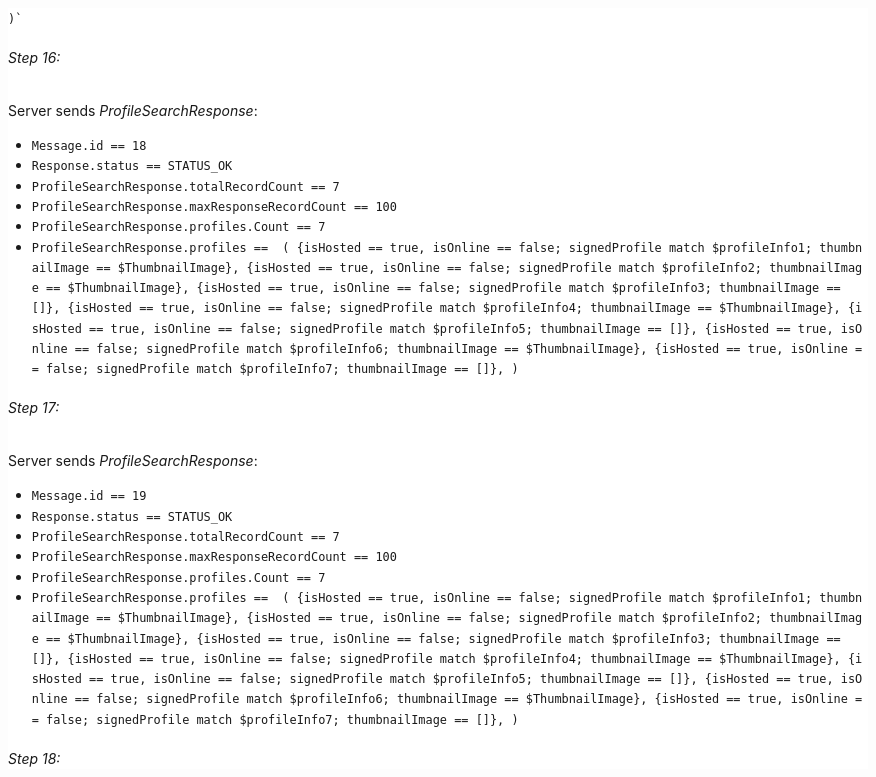     )`


###### Step 16:

Server sends *ProfileSearchResponse*:

  * `Message.id == 18`
  * `Response.status == STATUS_OK`
  * `ProfileSearchResponse.totalRecordCount == 7`
  * `ProfileSearchResponse.maxResponseRecordCount == 100`
  * `ProfileSearchResponse.profiles.Count == 7`
  * `ProfileSearchResponse.profiles == 
    (
      {isHosted == true, isOnline == false; signedProfile match $profileInfo1; thumbnailImage == $ThumbnailImage},
      {isHosted == true, isOnline == false; signedProfile match $profileInfo2; thumbnailImage == $ThumbnailImage},
      {isHosted == true, isOnline == false; signedProfile match $profileInfo3; thumbnailImage == []},
      {isHosted == true, isOnline == false; signedProfile match $profileInfo4; thumbnailImage == $ThumbnailImage},
      {isHosted == true, isOnline == false; signedProfile match $profileInfo5; thumbnailImage == []},
      {isHosted == true, isOnline == false; signedProfile match $profileInfo6; thumbnailImage == $ThumbnailImage},
      {isHosted == true, isOnline == false; signedProfile match $profileInfo7; thumbnailImage == []},
    )`


###### Step 17:

Server sends *ProfileSearchResponse*:

  * `Message.id == 19`
  * `Response.status == STATUS_OK`
  * `ProfileSearchResponse.totalRecordCount == 7`
  * `ProfileSearchResponse.maxResponseRecordCount == 100`
  * `ProfileSearchResponse.profiles.Count == 7`
  * `ProfileSearchResponse.profiles == 
    (
      {isHosted == true, isOnline == false; signedProfile match $profileInfo1; thumbnailImage == $ThumbnailImage},
      {isHosted == true, isOnline == false; signedProfile match $profileInfo2; thumbnailImage == $ThumbnailImage},
      {isHosted == true, isOnline == false; signedProfile match $profileInfo3; thumbnailImage == []},
      {isHosted == true, isOnline == false; signedProfile match $profileInfo4; thumbnailImage == $ThumbnailImage},
      {isHosted == true, isOnline == false; signedProfile match $profileInfo5; thumbnailImage == []},
      {isHosted == true, isOnline == false; signedProfile match $profileInfo6; thumbnailImage == $ThumbnailImage},
      {isHosted == true, isOnline == false; signedProfile match $profileInfo7; thumbnailImage == []},
    )`


###### Step 18:
